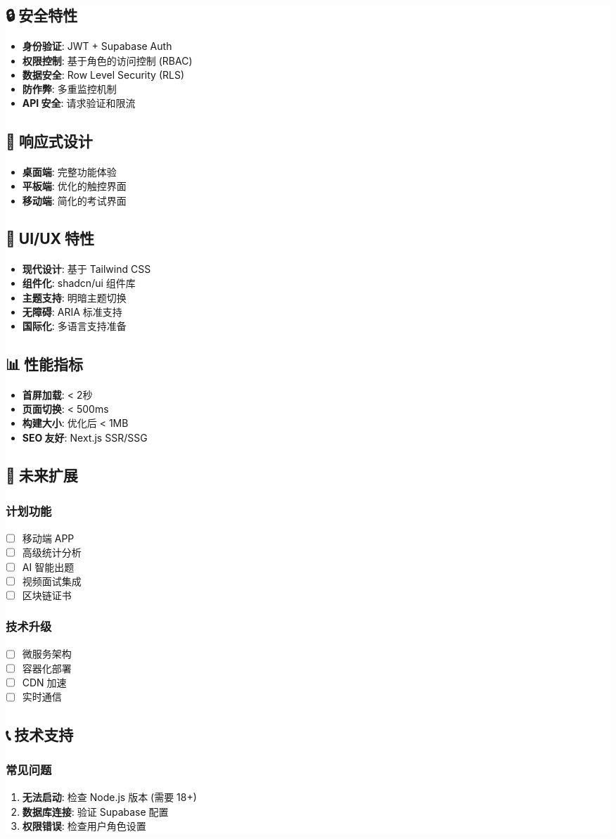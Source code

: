 ## 🔒 安全特性

- **身份验证**: JWT + Supabase Auth
- **权限控制**: 基于角色的访问控制 (RBAC)
- **数据安全**: Row Level Security (RLS)
- **防作弊**: 多重监控机制
- **API 安全**: 请求验证和限流

## 📱 响应式设计

- **桌面端**: 完整功能体验
- **平板端**: 优化的触控界面
- **移动端**: 简化的考试界面

## 🎨 UI/UX 特性

- **现代设计**: 基于 Tailwind CSS
- **组件化**: shadcn/ui 组件库
- **主题支持**: 明暗主题切换
- **无障碍**: ARIA 标准支持
- **国际化**: 多语言支持准备

## 📊 性能指标

- **首屏加载**: < 2秒
- **页面切换**: < 500ms
- **构建大小**: 优化后 < 1MB
- **SEO 友好**: Next.js SSR/SSG

## 🔮 未来扩展

### 计划功能
- [ ] 移动端 APP
- [ ] 高级统计分析
- [ ] AI 智能出题
- [ ] 视频面试集成
- [ ] 区块链证书

### 技术升级
- [ ] 微服务架构
- [ ] 容器化部署
- [ ] CDN 加速
- [ ] 实时通信

## 📞 技术支持

### 常见问题
1. **无法启动**: 检查 Node.js 版本 (需要 18+)
2. **数据库连接**: 验证 Supabase 配置
3. **权限错误**: 检查用户角色设置
